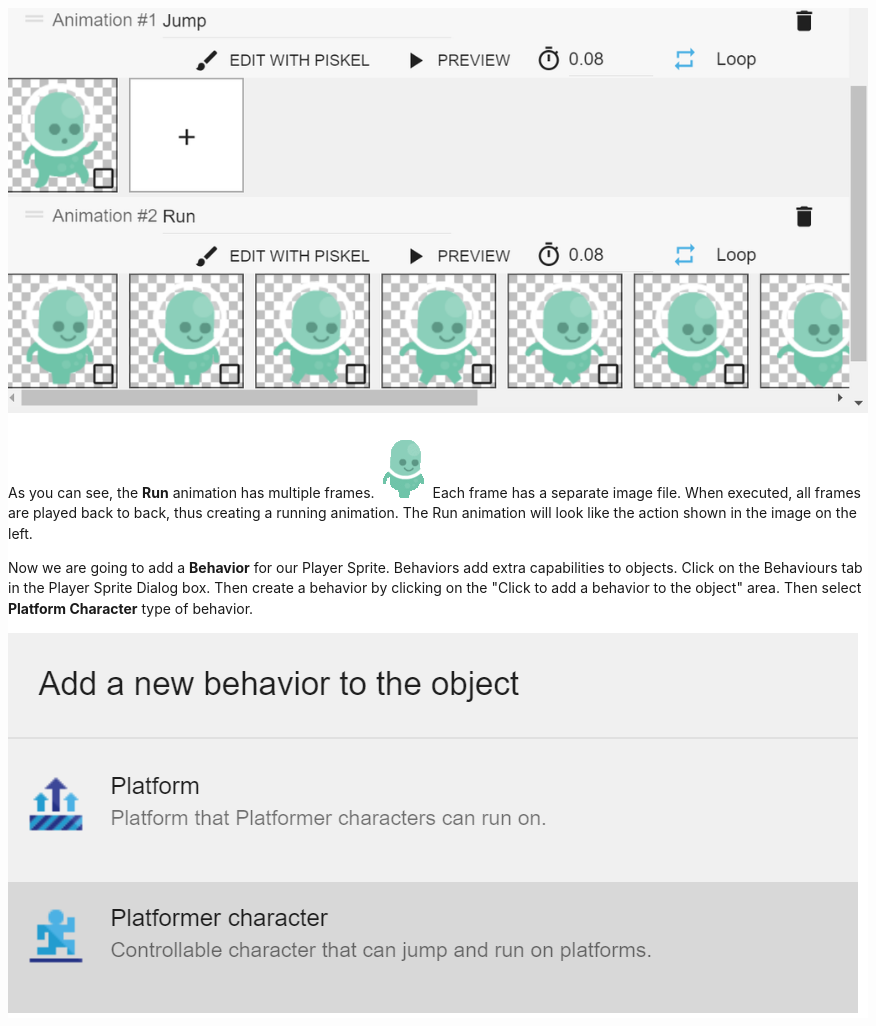 ![](screenshot_20190523185739.png)

As you can see, the **Run** animation has multiple frames. ![](output_xfxzmp.gif) Each frame has a separate image file. When executed, all frames are played back to back, thus creating a running animation. The Run animation will look like the action shown in the image on the left.

Now we are going to add a **Behavior** for our Player Sprite. Behaviors add extra capabilities to objects. Click on the Behaviours tab in the Player Sprite Dialog box. Then create a behavior by clicking on the "Click to add a behavior to the object" area. Then select **Platform Character** type of behavior.

![](screenshot_20190524121809.png)
